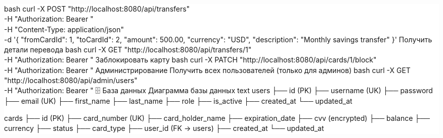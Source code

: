 bash
curl -X POST "http://localhost:8080/api/transfers" \
-H "Authorization: Bearer <jwt-token>" \
-H "Content-Type: application/json" \
-d '{
"fromCardId": 1,
"toCardId": 2,
"amount": 500.00,
"currency": "USD",
"description": "Monthly savings transfer"
}'
Получить детали перевода
bash
curl -X GET "http://localhost:8080/api/transfers/1" \
-H "Authorization: Bearer <jwt-token>"
Заблокировать карту
bash
curl -X PATCH "http://localhost:8080/api/cards/1/block" \
-H "Authorization: Bearer <jwt-token>"
Администрирование
Получить всех пользователей (только для админов)
bash
curl -X GET "http://localhost:8080/api/admin/users" \
-H "Authorization: Bearer <admin-jwt-token>"
🗄️ База данных
Диаграмма базы данных
text
users
├── id (PK)
├── username (UK)
├── password
├── email (UK)
├── first_name
├── last_name
├── role
├── is_active
├── created_at
└── updated_at

cards
├── id (PK)
├── card_number (UK)
├── card_holder_name
├── expiration_date
├── cvv (encrypted)
├── balance
├── currency
├── status
├── card_type
├── user_id (FK → users)
├── created_at
└── updated_at
